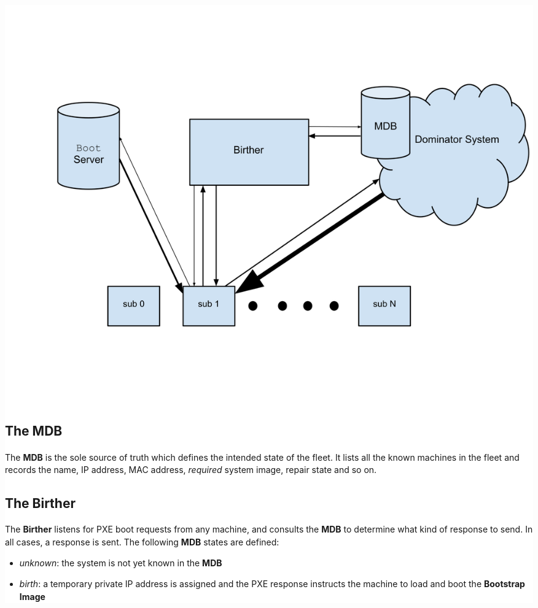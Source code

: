 ![BirtherSystem Components image](../pictures/BirtherSystemComponents.svg)

The MDB
-------

The **MDB** is the sole source of truth which defines the intended state of the fleet. It lists all the known machines in the fleet and records the name, IP address, MAC address, *required* system image, repair state and so on.

The Birther
-----------

The **Birther** listens for PXE boot requests from any machine, and consults the **MDB** to determine what kind of response to send. In all cases, a response is sent. The following **MDB** states are defined:

-   *unknown*: the system is not yet known in the **MDB**

-   *birth*: a temporary private IP address is assigned and the PXE response instructs the machine to load and boot the **Bootstrap Image**
